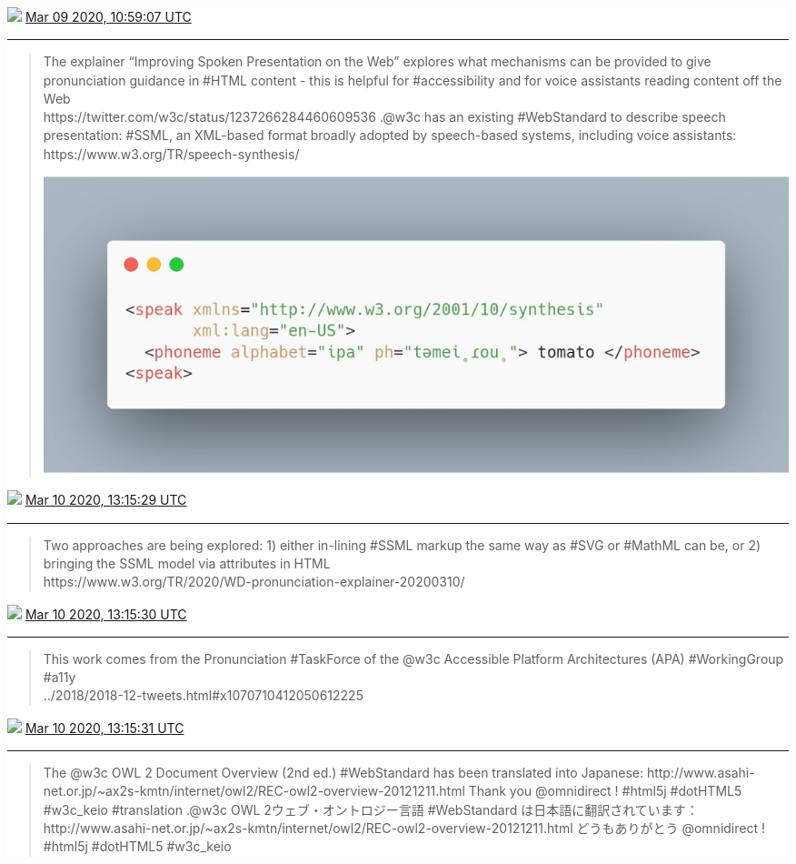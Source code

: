 <img src="../media/tweet.ico" width="12" /> [Mar 09 2020, 10:59:07 UTC](https://twitter.com/w3cdevs/status/1236969760656707586)

----

> The explainer “Improving Spoken Presentation on the Web” explores what mechanisms can be provided to give pronunciation guidance in \#HTML content \- this is helpful for \#accessibility and for voice assistants reading content off the Web  
> https://twitter\.com/w3c/status/1237266284460609536
> \.@w3c has an existing \#WebStandard to describe speech presentation: \#SSML, an XML\-based format broadly adopted by speech\-based systems, including voice assistants: https://www\.w3\.org/TR/speech\-synthesis/ 
> 
> ![](../media/1237366469194891265-ESwAIrBWsAEAt_7.jpg)

<img src="../media/tweet.ico" width="12" /> [Mar 10 2020, 13:15:29 UTC](https://twitter.com/w3cdevs/status/1237366465961119744)

----

> Two approaches are being explored: 1\) either in\-lining \#SSML markup the same way as \#SVG or \#MathML can be, or 2\) bringing the SSML model via attributes in HTML  
> https://www\.w3\.org/TR/2020/WD\-pronunciation\-explainer\-20200310/

<img src="../media/tweet.ico" width="12" /> [Mar 10 2020, 13:15:30 UTC](https://twitter.com/w3cdevs/status/1237366473020125184)

----

> This work comes from the Pronunciation \#TaskForce of the @w3c Accessible Platform Architectures \(APA\) \#WorkingGroup \#a11y   
> \.\./2018/2018\-12\-tweets\.html\#x1070710412050612225

<img src="../media/tweet.ico" width="12" /> [Mar 10 2020, 13:15:31 UTC](https://twitter.com/w3cdevs/status/1237366474890772480)

----

> The @w3c OWL 2 Document Overview \(2nd ed\.\) \#WebStandard has been translated into Japanese: http://www\.asahi\-net\.or\.jp/\~ax2s\-kmtn/internet/owl2/REC\-owl2\-overview\-20121211\.html Thank you @omnidirect \! \#html5j \#dotHTML5 \#w3c\_keio \#translation
> \.@w3c OWL 2ウェブ・オントロジー言語 \#WebStandard は日本語に翻訳されています：http://www\.asahi\-net\.or\.jp/\~ax2s\-kmtn/internet/owl2/REC\-owl2\-overview\-20121211\.html どうもありがとう @omnidirect \! \#html5j \#dotHTML5 \#w3c\_keio
